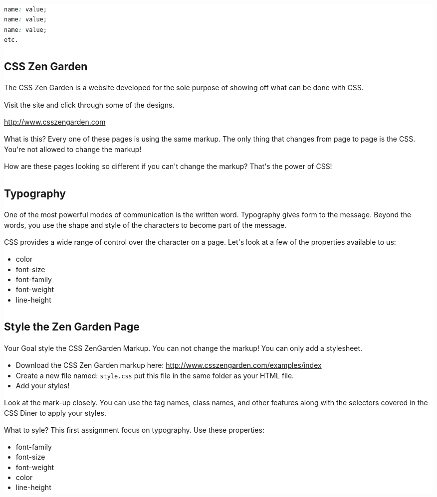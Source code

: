 ```CSS
name: value;
name: value;
name: value;
etc.
```

## CSS Zen Garden

The CSS Zen Garden is a website developed for the sole purpose of showing off what can be done with CSS. 

Visit the site and click through some of the designs. 

http://www.csszengarden.com

What is this? Every one of these pages is using the same markup. The only thing that changes from page to page is the CSS. You're not allowed to change the markup! 

How are these pages looking so different if you can't change the markup? That's the power of CSS! 

## Typography

One of the most powerful modes of communication is the written word. Typography gives form to the message. Beyond the words, you use the shape and style of the characters to become part of the message. 

CSS provides a wide range of control over the character on a page. Let's look at a few of the properties available to us: 

- color 
- font-size
- font-family
- font-weight
- line-height

## Style the Zen Garden Page

Your Goal style the CSS ZenGarden Markup. You can not change the markup! You can only add a stylesheet. 

- Download the CSS Zen Garden markup here: http://www.csszengarden.com/examples/index
- Create a new file named: `style.css` put this file in the same folder as your HTML file. 
- Add your styles!

Look at the mark-up closely. You can use the tag names, class names, and other features along with the selectors covered in the CSS Diner to apply your styles. 

What to syle? This first assignment focus on typography. Use these properties: 

- font-family
- font-size
- font-weight
- color
- line-height
